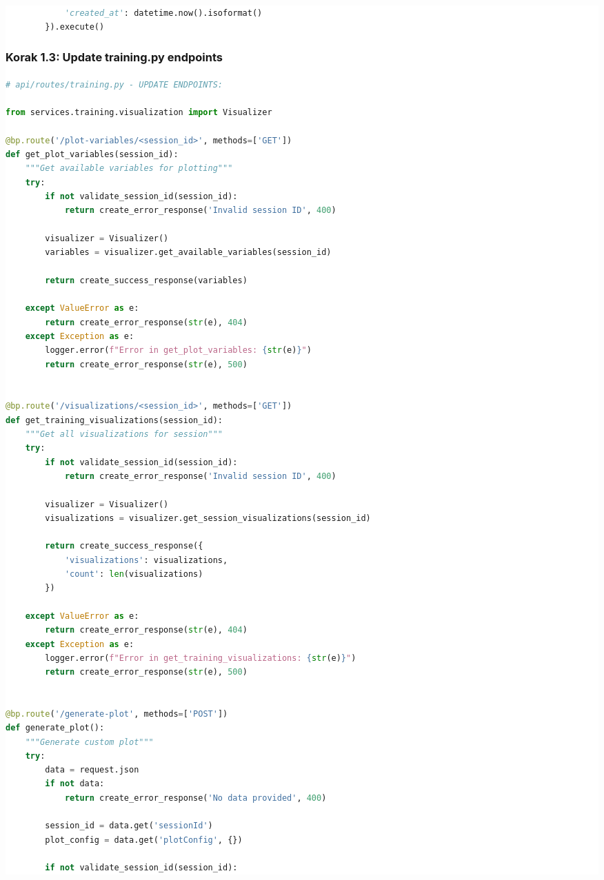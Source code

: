 ```python
            'created_at': datetime.now().isoformat()
        }).execute()
```

### Korak 1.3: Update training.py endpoints
```python
# api/routes/training.py - UPDATE ENDPOINTS:

from services.training.visualization import Visualizer

@bp.route('/plot-variables/<session_id>', methods=['GET'])
def get_plot_variables(session_id):
    """Get available variables for plotting"""
    try:
        if not validate_session_id(session_id):
            return create_error_response('Invalid session ID', 400)

        visualizer = Visualizer()
        variables = visualizer.get_available_variables(session_id)

        return create_success_response(variables)

    except ValueError as e:
        return create_error_response(str(e), 404)
    except Exception as e:
        logger.error(f"Error in get_plot_variables: {str(e)}")
        return create_error_response(str(e), 500)


@bp.route('/visualizations/<session_id>', methods=['GET'])
def get_training_visualizations(session_id):
    """Get all visualizations for session"""
    try:
        if not validate_session_id(session_id):
            return create_error_response('Invalid session ID', 400)

        visualizer = Visualizer()
        visualizations = visualizer.get_session_visualizations(session_id)

        return create_success_response({
            'visualizations': visualizations,
            'count': len(visualizations)
        })

    except ValueError as e:
        return create_error_response(str(e), 404)
    except Exception as e:
        logger.error(f"Error in get_training_visualizations: {str(e)}")
        return create_error_response(str(e), 500)


@bp.route('/generate-plot', methods=['POST'])
def generate_plot():
    """Generate custom plot"""
    try:
        data = request.json
        if not data:
            return create_error_response('No data provided', 400)

        session_id = data.get('sessionId')
        plot_config = data.get('plotConfig', {})

        if not validate_session_id(session_id):
```